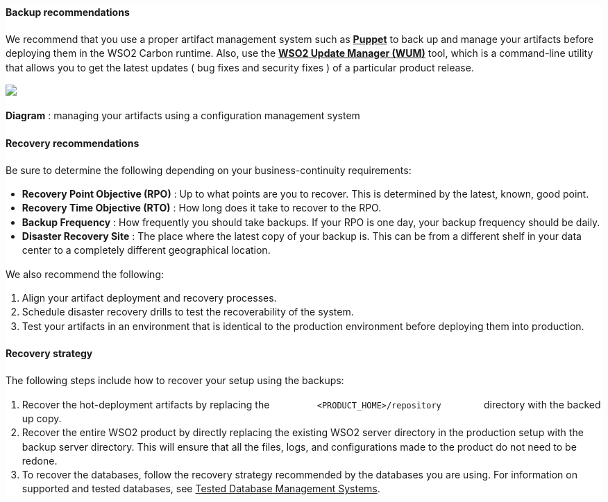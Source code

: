 #### Backup recommendations

We recommend that you use a proper artifact management system such as
**[Puppet](https://puppet.com/)** to back up and manage your artifacts
before deploying them in the WSO2 Carbon runtime. Also, use the **[WSO2
Update Manager
(WUM)](https://docs.wso2.com/display/ADMIN44x/Updating+WSO2+Products)**
tool, which is a command-line utility that allows you to get the latest
updates ( bug fixes and security fixes ) of a particular product
release.

![](../../assets/img/56984556/61672631.png) 

**Diagram** : managing your artifacts using a configuration management
system

#### Recovery recommendations

Be sure to determine the following depending on your business-continuity
requirements:

-   **Recovery Point Objective (RPO)** : Up to what points are you to
    recover. This is determined by the latest, known, good point.
-   **Recovery Time Objective (RTO)** : How long does it take to recover
    to the RPO.
-   **Backup Frequency** : How frequently you should take backups. If
    your RPO is one day, your backup frequency should be daily.
-   **Disaster Recovery Site** : The place where the latest copy of your
    backup is. This can be from a different shelf in your data center to
    a completely different geographical location.

We also recommend the following:

1.  Align your artifact deployment and recovery processes.
2.  Schedule disaster recovery drills to test the recoverability of the
    system.
3.  Test your artifacts in an environment that is identical to the
    production environment before deploying them into production.  

#### Recovery strategy

The following steps include how to recover your setup using the backups:

1.  Recover the hot-deployment artifacts by replacing the
    `          <PRODUCT_HOME>/repository         ` directory with the
    backed up copy.
2.  Recover the entire WSO2 product by directly replacing the existing
    WSO2 server directory in the production setup with the backup server
    directory. This will ensure that all the files, logs, and
    configurations made to the product do not need to be redone.
3.  To recover the databases, follow the recovery strategy recommended
    by the databases you are using. For information on supported and
    tested databases, see [Tested Database Management
    Systems](https://docs.wso2.com/display/compatibility/Tested+DBMSs).

  

